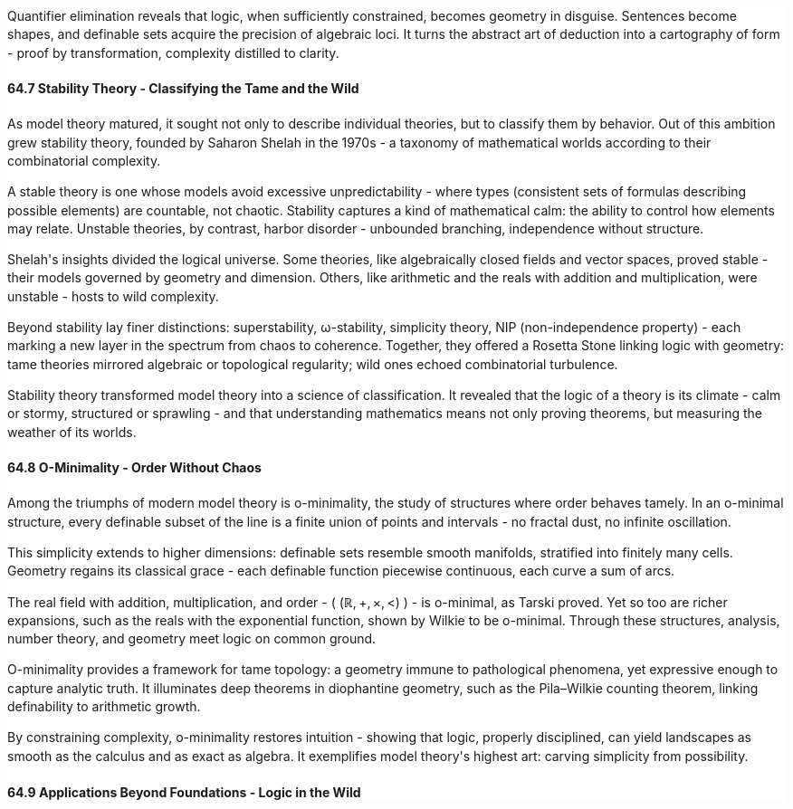 Quantifier elimination reveals that logic, when sufficiently constrained, becomes geometry in disguise. Sentences become shapes, and definable sets acquire the precision of algebraic loci. It turns the abstract art of deduction into a cartography of form - proof by transformation, complexity distilled to clarity.

#### 64.7 Stability Theory - Classifying the Tame and the Wild

As model theory matured, it sought not only to describe individual theories, but to classify them by behavior. Out of this ambition grew stability theory, founded by Saharon Shelah in the 1970s - a taxonomy of mathematical worlds according to their combinatorial complexity.

A stable theory is one whose models avoid excessive unpredictability - where types (consistent sets of formulas describing possible elements) are countable, not chaotic. Stability captures a kind of mathematical calm: the ability to control how elements may relate. Unstable theories, by contrast, harbor disorder - unbounded branching, independence without structure.

Shelah's insights divided the logical universe. Some theories, like algebraically closed fields and vector spaces, proved stable - their models governed by geometry and dimension. Others, like arithmetic and the reals with addition and multiplication, were unstable - hosts to wild complexity.

Beyond stability lay finer distinctions: superstability, ω-stability, simplicity theory, NIP (non-independence property) - each marking a new layer in the spectrum from chaos to coherence. Together, they offered a Rosetta Stone linking logic with geometry: tame theories mirrored algebraic or topological regularity; wild ones echoed combinatorial turbulence.

Stability theory transformed model theory into a science of classification. It revealed that the logic of a theory is its climate - calm or stormy, structured or sprawling - and that understanding mathematics means not only proving theorems, but measuring the weather of its worlds.

#### 64.8 O-Minimality - Order Without Chaos

Among the triumphs of modern model theory is o-minimality, the study of structures where order behaves tamely. In an o-minimal structure, every definable subset of the line is a finite union of points and intervals - no fractal dust, no infinite oscillation.

This simplicity extends to higher dimensions: definable sets resemble smooth manifolds, stratified into finitely many cells. Geometry regains its classical grace - each definable function piecewise continuous, each curve a sum of arcs.

The real field with addition, multiplication, and order - ( $(\mathbb{R}, +, \times, <)$ ) - is o-minimal, as Tarski proved. Yet so too are richer expansions, such as the reals with the exponential function, shown by Wilkie to be o-minimal. Through these structures, analysis, number theory, and geometry meet logic on common ground.

O-minimality provides a framework for tame topology: a geometry immune to pathological phenomena, yet expressive enough to capture analytic truth. It illuminates deep theorems in diophantine geometry, such as the Pila–Wilkie counting theorem, linking definability to arithmetic growth.

By constraining complexity, o-minimality restores intuition - showing that logic, properly disciplined, can yield landscapes as smooth as the calculus and as exact as algebra. It exemplifies model theory's highest art: carving simplicity from possibility.

#### 64.9 Applications Beyond Foundations - Logic in the Wild
